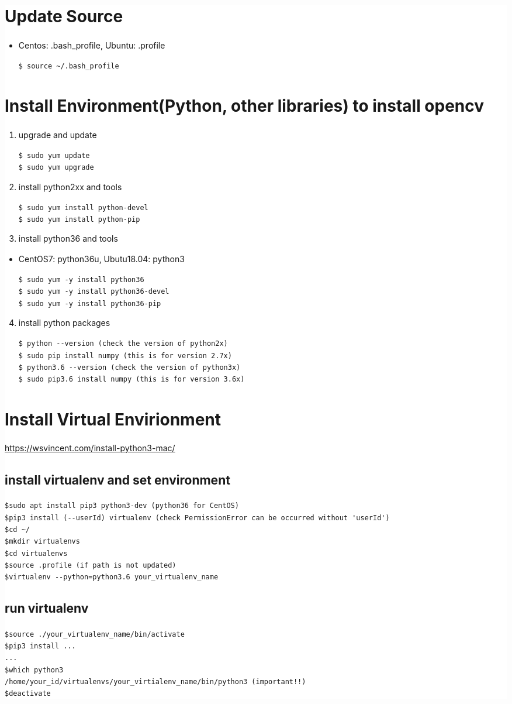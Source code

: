 # Update Source
 * Centos: .bash_profile, Ubuntu: .profile
    ```
    $ source ~/.bash_profile
    ```

# Install Environment(Python, other libraries) to install opencv
1. upgrade and update
    ```
    $ sudo yum update
    $ sudo yum upgrade
2. install python2xx and tools
    ```
    $ sudo yum install python-devel
    $ sudo yum install python-pip
    ```
3. install python36 and tools
 * CentOS7: python36u, Ubutu18.04: python3
    ```
    $ sudo yum -y install python36
    $ sudo yum -y install python36-devel
    $ sudo yum -y install python36-pip
    ```
4. install python packages
    ```
    $ python --version (check the version of python2x)
    $ sudo pip install numpy (this is for version 2.7x)
    $ python3.6 --version (check the version of python3x)
    $ sudo pip3.6 install numpy (this is for version 3.6x)
    ```
# Install Virtual Envirionment
https://wsvincent.com/install-python3-mac/
## install virtualenv and set environment
```
$sudo apt install pip3 python3-dev (python36 for CentOS)
$pip3 install (--userId) virtualenv (check PermissionError can be occurred without 'userId')
$cd ~/
$mkdir virtualenvs
$cd virtualenvs
$source .profile (if path is not updated)
$virtualenv --python=python3.6 your_virtualenv_name
```
## run virtualenv
```
$source ./your_virtualenv_name/bin/activate
$pip3 install ...
...
$which python3
/home/your_id/virtualenvs/your_virtialenv_name/bin/python3 (important!!)
$deactivate
```
